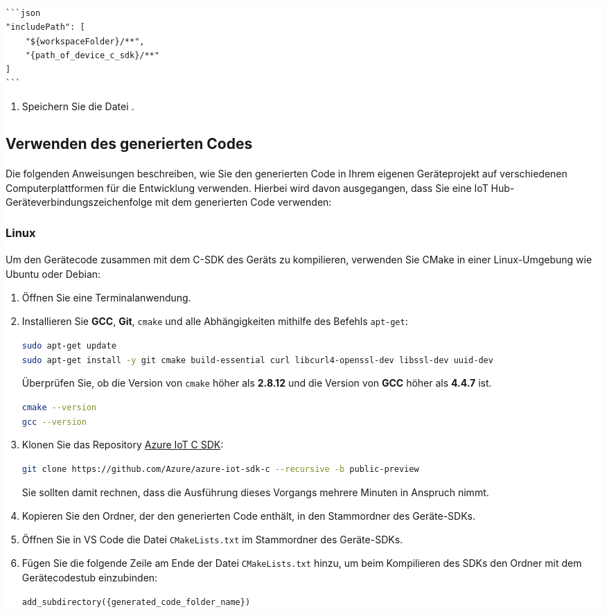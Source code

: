     ```json
    "includePath": [
        "${workspaceFolder}/**",
        "{path_of_device_c_sdk}/**"
    ]
    ```

1. Speichern Sie die Datei .

## <a name="use-the-generated-code"></a>Verwenden des generierten Codes

Die folgenden Anweisungen beschreiben, wie Sie den generierten Code in Ihrem eigenen Geräteprojekt auf verschiedenen Computerplattformen für die Entwicklung verwenden. Hierbei wird davon ausgegangen, dass Sie eine IoT Hub-Geräteverbindungszeichenfolge mit dem generierten Code verwenden:

### <a name="linux"></a>Linux

Um den Gerätecode zusammen mit dem C-SDK des Geräts zu kompilieren, verwenden Sie CMake in einer Linux-Umgebung wie Ubuntu oder Debian:

1. Öffnen Sie eine Terminalanwendung.

1. Installieren Sie **GCC**, **Git**, `cmake` und alle Abhängigkeiten mithilfe des Befehls `apt-get`:

    ```sh
    sudo apt-get update
    sudo apt-get install -y git cmake build-essential curl libcurl4-openssl-dev libssl-dev uuid-dev
    ```

    Überprüfen Sie, ob die Version von `cmake` höher als **2.8.12** und die Version von **GCC** höher als **4.4.7** ist.

    ```sh
    cmake --version
    gcc --version
    ```

1. Klonen Sie das Repository [Azure IoT C SDK](https://github.com/Azure/azure-iot-sdk-c):

    ```sh
    git clone https://github.com/Azure/azure-iot-sdk-c --recursive -b public-preview
    ```

    Sie sollten damit rechnen, dass die Ausführung dieses Vorgangs mehrere Minuten in Anspruch nimmt.

1. Kopieren Sie den Ordner, der den generierten Code enthält, in den Stammordner des Geräte-SDKs.

1. Öffnen Sie in VS Code die Datei `CMakeLists.txt` im Stammordner des Geräte-SDKs.

1. Fügen Sie die folgende Zeile am Ende der Datei `CMakeLists.txt` hinzu, um beim Kompilieren des SDKs den Ordner mit dem Gerätecodestub einzubinden:

    ```txt
    add_subdirectory({generated_code_folder_name})
    ```
